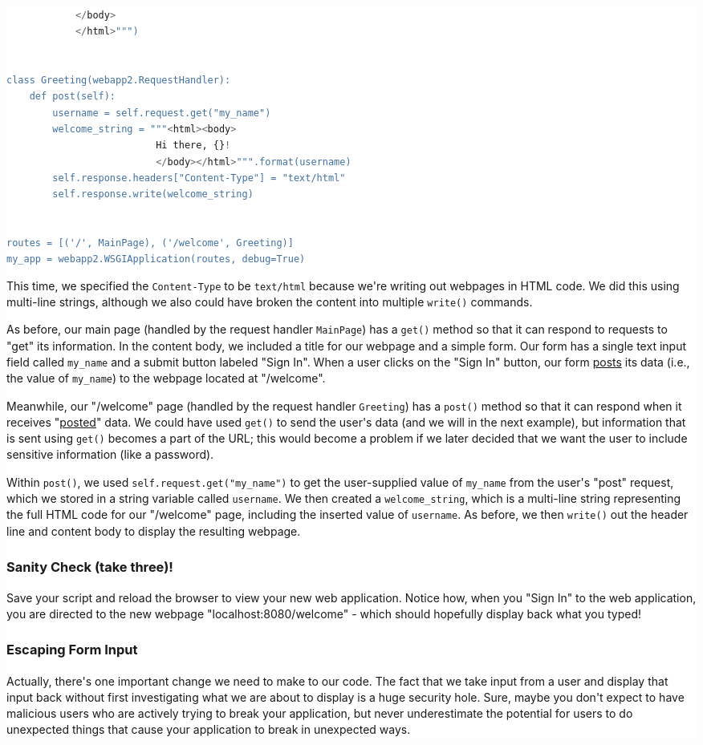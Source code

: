 ```python
            </body>
            </html>""")


class Greeting(webapp2.RequestHandler):
    def post(self):
        username = self.request.get("my_name")
        welcome_string = """<html><body>
                          Hi there, {}!
                          </body></html>""".format(username)
        self.response.headers["Content-Type"] = "text/html"
        self.response.write(welcome_string)


routes = [('/', MainPage), ('/welcome', Greeting)]
my_app = webapp2.WSGIApplication(routes, debug=True)
```

This time, we specified the `Content-Type` to be `text/html` because we're writing out webpages in HTML code. We did this using multi-line strings, although we also could have broken the content into multiple `write()` commands.

As before, our main page (handled by the request handler `MainPage`) has a `get()` method so that it can respond to requests to "get" its information. In the content body, we included a title for our webpage and a simple form. Our form has a single text input field called `my_name` and a submit button labeled "Sign In". When a user clicks on the "Sign In" button, our form [posts](http://en.wikipedia.org/wiki/POST_(HTTP)) its data (i.e., the value of `my_name`) to the webpage located at "/welcome".

Meanwhile, our "/welcome" page (handled by the request handler `Greeting`) has a `post()` method so that it can respond when it receives "[posted](http://www.diffen.com/difference/Get_vs_Post)" data. We could have used `get()` to send the user's data (and we will in the next example), but information that is sent using `get()` becomes a part of the URL; this would become a problem if we later decided that we want the user to include sensitive information (like a password).

Within `post()`, we used `self.request.get("my_name")` to get the user-supplied value of `my_name` from the user's "post" request, which we stored in a string variable called `username`. We then created a `welcome_string`, which is a multi-line string representing the full HTML code for our "/welcome" page, including the inserted value of `username`. As before, we then `write()` out the header line and content body to display the resulting webpage.

### Sanity Check (take three)!

Save your script and reload the browser to view your new web application. Notice how, when you "Sign In" to the web application, you are directed to the new webpage "localhost:8080/welcome" - which should hopefully display back what you typed!

### Escaping Form Input

Actually, there's one important change we need to make to our code. The fact that we take input from a user and display that input back without first investigating what we are about to display is a huge security hole. Sure, maybe you don't expect to have malicious users who are actively trying to break your application, but never underestimate the potential for users to do unexpected things that cause your application to break in unexpected ways.
